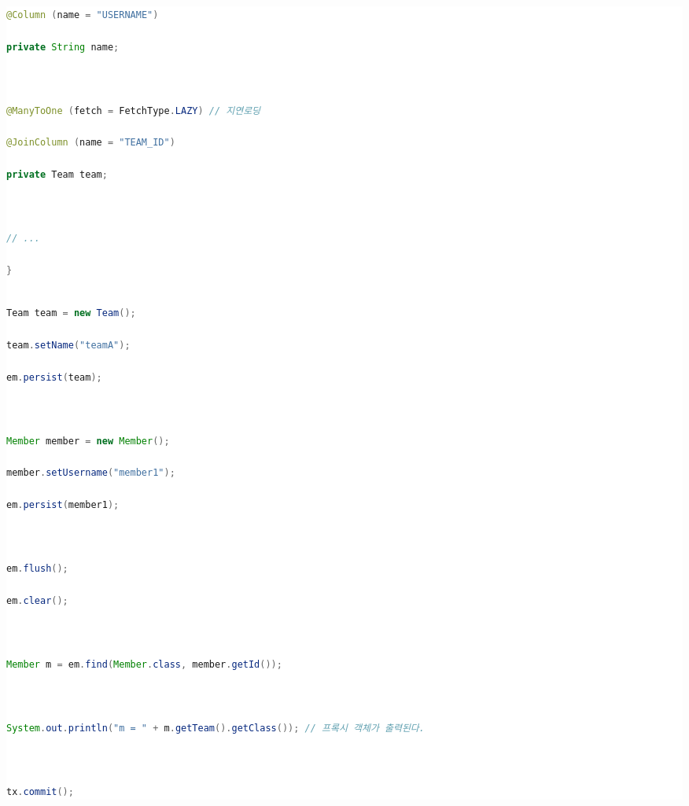 ```java
@Column (name = "USERNAME")

private String name;

  

@ManyToOne (fetch = FetchType.LAZY) // 지연로딩

@JoinColumn (name = "TEAM_ID")

private Team team;

  

// ...

}

```

```java

Team team = new Team();

team.setName("teamA");

em.persist(team);

  

Member member = new Member();

member.setUsername("member1");

em.persist(member1);

  

em.flush();

em.clear();

  

Member m = em.find(Member.class, member.getId());

  

System.out.println("m = " + m.getTeam().getClass()); // 프록시 객체가 출력된다.

  

tx.commit();

```
